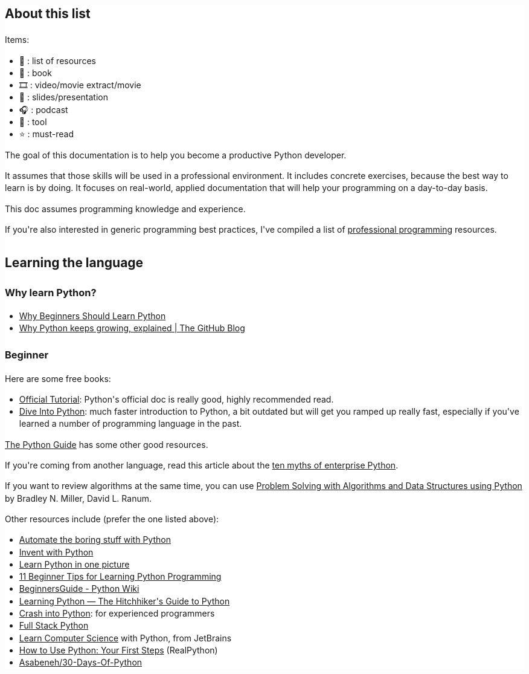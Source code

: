 

## About this list

Items:

- 🧰 : list of resources
- 📖 : book
- 🎞 : video/movie extract/movie
- 🎤 : slides/presentation
- 🎧 : podcast
- 🔧 : tool
- ⭐️ : must-read

The goal of this documentation is to help you become a productive Python developer.

It assumes that those skills will be used in a professional environment. It includes concrete exercises, because the best way to learn is by doing. It focuses on real-world, applied documentation that will help your programming on a day-to-day basis.

This doc assumes programming knowledge and experience.

If you're also interested in generic programming best practices, I've compiled a list of [professional programming](https://github.com/charlax/professional-programming) resources.

## Learning the language

### Why learn Python?

- [Why Beginners Should Learn Python](http://stackabuse.com/why-beginners-should-learn-python/)
- [Why Python keeps growing, explained | The GitHub Blog](https://github.blog/2023-03-02-why-python-keeps-growing-explained/)

### Beginner

Here are some free books:

- [Official Tutorial](https://docs.python.org/3/tutorial/index.html): Python's official doc is really good, highly recommended read.
- [Dive Into Python](https://diveintopython3.problemsolving.io/): much faster
  introduction to Python, a bit outdated but will get you ramped up really fast, especially if you've learned a number of programming language in the past.

[The Python Guide](http://docs.python-guide.org/en/latest/intro/learning/) has some other good resources.

If you're coming from another language, read this article about the [ten myths of enterprise Python](https://medium.com/paypal-engineering/10-myths-of-enterprise-python-8302b8f21f82).

If you want to review algorithms at the same time, you can use [Problem Solving with Algorithms and Data Structures using Python](http://interactivepython.org/runestone/static/pythonds/index.html) by Bradley N. Miller, David L. Ranum.

Other resources include (prefer the one listed above):

- [Automate the boring stuff with Python](https://automatetheboringstuff.com/)
- [Invent with Python](http://inventwithpython.com/chapters/)
- [Learn Python in one picture](https://github.com/coodict/python3-in-one-pic)
- [11 Beginner Tips for Learning Python Programming](https://realpython.com/python-beginner-tips/)
- [BeginnersGuide - Python Wiki](https://wiki.python.org/moin/BeginnersGuide)
- [Learning Python — The Hitchhiker's Guide to Python](https://docs.python-guide.org/intro/learning/)
- [Crash into Python](https://stephensugden.com/crash_into_python/): for experienced programmers
- [Full Stack Python](https://www.fullstackpython.com/)
- [Learn Computer Science](https://hyperskill.org/onboarding/tracks/2) with Python, from JetBrains
- [How to Use Python: Your First Steps](https://realpython.com/python-first-steps/) (RealPython)
- [Asabeneh/30-Days-Of-Python](https://github.com/Asabeneh/30-Days-Of-Python)
